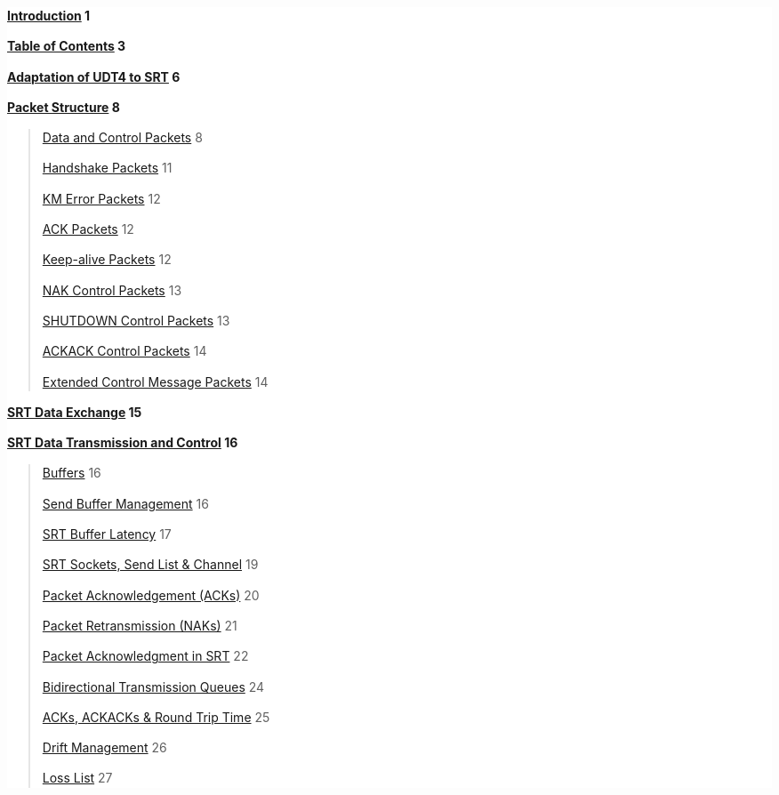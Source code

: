 **[Introduction](#introduction) 1**

**[Table of Contents](#table-of-contents) 3**

**[Adaptation of UDT4 to SRT](#adaptation-of-udt4-to-srt) 6**

**[Packet Structure](#packet-structure) 8**

> [Data and Control Packets](#data-and-control-packets) 8
> 
> [Handshake Packets](#handshake-packets) 11
> 
> [KM Error Packets](#km-error-response-packets) 12
> 
> [ACK Packets](#ack-packets) 12
> 
> [Keep-alive Packets](#keep-alive-packets) 12
> 
> [NAK Control Packets](#nak-control-packets) 13
> 
> [SHUTDOWN Control Packets](#shutdown-control-packets) 13
> 
> [ACKACK Control Packets](#ackack-control-packets) 14
> 
> [Extended Control Message Packets](#extended-control-message-packets)
> 14

**[SRT Data Exchange](#srt-data-exchange) 15**

**[SRT Data Transmission and
Control](#srt-data-transmission-and-control) 16**

> [Buffers](#buffers) 16
> 
> [Send Buffer Management](#send-buffer-management) 16
> 
> [SRT Buffer Latency](#srt-buffer-latency) 17
> 
> [SRT Sockets, Send List & Channel](#srt-sockets-send-list-channel) 19
> 
> [Packet Acknowledgement (ACKs)](#packet-acknowledgement-acks) 20
> 
> [Packet Retransmission (NAKs)](#packet-retransmission-naks) 21
> 
> [Packet Acknowledgment in SRT](#packet-acknowledgment-in-srt) 22
> 
> [Bidirectional Transmission
> Queues](#bidirectional-transmission-queues) 24
> 
> [ACKs, ACKACKs & Round Trip Time](#acks-ackacks-round-trip-time) 25
> 
> [Drift Management](#drift-management) 26
> 
> [Loss List](#loss-list) 27
